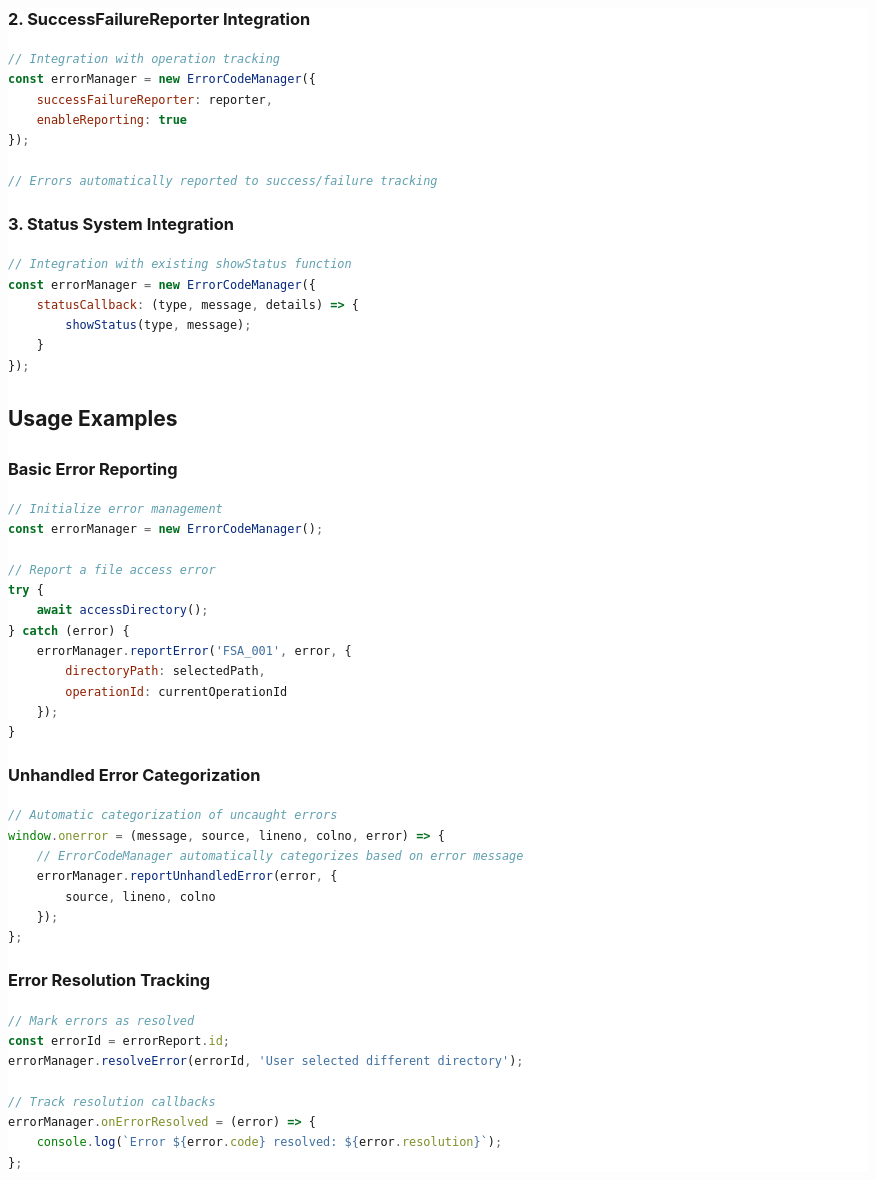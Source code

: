 ### 2. SuccessFailureReporter Integration
```javascript
// Integration with operation tracking
const errorManager = new ErrorCodeManager({
    successFailureReporter: reporter,
    enableReporting: true
});

// Errors automatically reported to success/failure tracking
```

### 3. Status System Integration
```javascript
// Integration with existing showStatus function
const errorManager = new ErrorCodeManager({
    statusCallback: (type, message, details) => {
        showStatus(type, message);
    }
});
```

## Usage Examples

### Basic Error Reporting
```javascript
// Initialize error management
const errorManager = new ErrorCodeManager();

// Report a file access error
try {
    await accessDirectory();
} catch (error) {
    errorManager.reportError('FSA_001', error, {
        directoryPath: selectedPath,
        operationId: currentOperationId
    });
}
```

### Unhandled Error Categorization
```javascript
// Automatic categorization of uncaught errors
window.onerror = (message, source, lineno, colno, error) => {
    // ErrorCodeManager automatically categorizes based on error message
    errorManager.reportUnhandledError(error, {
        source, lineno, colno
    });
};
```

### Error Resolution Tracking
```javascript
// Mark errors as resolved
const errorId = errorReport.id;
errorManager.resolveError(errorId, 'User selected different directory');

// Track resolution callbacks
errorManager.onErrorResolved = (error) => {
    console.log(`Error ${error.code} resolved: ${error.resolution}`);
};
```
